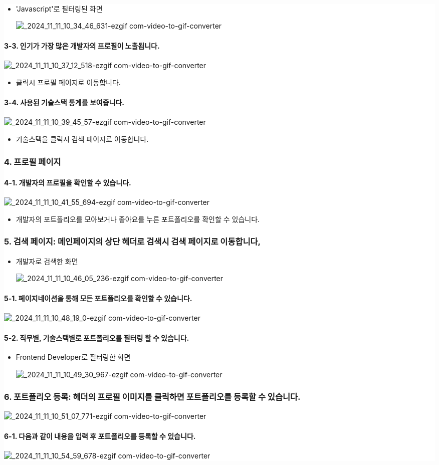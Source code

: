 - 'Javascript'로 필터링된 화면
   
  ![_2024_11_11_10_34_46_631-ezgif com-video-to-gif-converter](https://github.com/user-attachments/assets/6b1a4dd7-1d6f-49fa-96e5-d0a060adb047)


#### 3-3. 인기가 가장 많은 개발자의 프로필이 노출됩니다.

![_2024_11_11_10_37_12_518-ezgif com-video-to-gif-converter](https://github.com/user-attachments/assets/3cb9e8f1-bb37-48dc-8bcb-8699b5bb50a5)


- 클릭시 프로필 페이지로 이동합니다.

#### 3-4. 사용된 기술스택 통계를 보여줍니다.

![_2024_11_11_10_39_45_57-ezgif com-video-to-gif-converter](https://github.com/user-attachments/assets/f7f31a33-3cfa-4e6c-a793-5a53fc8fa227)


- 기술스택을 클릭시 검색 페이지로 이동합니다.

### 4. 프로필 페이지

#### 4-1. 개발자의 프로필을 확인할 수 있습니다.


![_2024_11_11_10_41_55_694-ezgif com-video-to-gif-converter](https://github.com/user-attachments/assets/86b151a8-fd1a-4fde-a1a7-d3b4ab7c17d7)


- 개발자의 포트폴리오를 모아보거나 좋아요를 누른 포트폴리오를 확인할 수 있습니다.

### 5. 검색 페이지: 메인페이지의 상단 헤더로 검색시 검색 페이지로 이동합니다,

- 개발자로 검색한 화면
  
  ![_2024_11_11_10_46_05_236-ezgif com-video-to-gif-converter](https://github.com/user-attachments/assets/63078b32-a0b2-44d9-a76c-cadaf3dc776c)


#### 5-1. 페이지네이션을 통해 모든 포트폴리오를 확인할 수 있습니다.

![_2024_11_11_10_48_19_0-ezgif com-video-to-gif-converter](https://github.com/user-attachments/assets/c4c4c67d-5108-4ac2-989c-dff8016bd719)


#### 5-2. 직무별, 기술스택별로 포트폴리오를 필터링 할 수 있습니다.

- Frontend Developer로 필터링한 화면
  
  ![_2024_11_11_10_49_30_967-ezgif com-video-to-gif-converter](https://github.com/user-attachments/assets/2cd045d6-da59-4b4c-8b71-423375e65961)


### 6. 포트폴리오 등록: 헤더의 프로필 이미지를 클릭하면 포트폴리오를 등록할 수 있습니다.

![_2024_11_11_10_51_07_771-ezgif com-video-to-gif-converter](https://github.com/user-attachments/assets/be25a7cd-7c5c-4f45-9045-3d7726b401d2)



#### 6-1. 다음과 같이 내용을 입력 후 포트폴리오를 등록할 수 있습니다.

![_2024_11_11_10_54_59_678-ezgif com-video-to-gif-converter](https://github.com/user-attachments/assets/00497cda-7dbc-43de-8a6f-d4da1cfa89cf)
